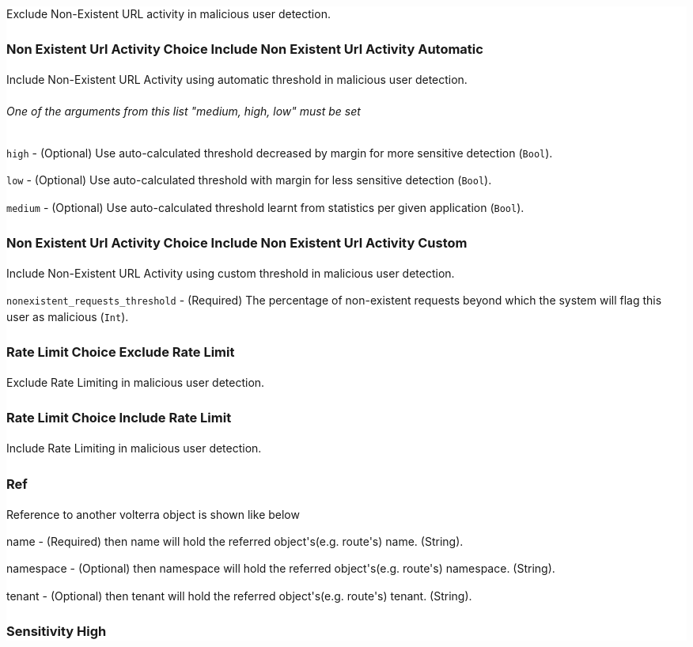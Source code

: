  Exclude Non-Existent URL activity in malicious user detection.



### Non Existent Url Activity Choice Include Non Existent Url Activity Automatic 

 Include Non-Existent URL Activity using automatic threshold in malicious user detection.



###### One of the arguments from this list "medium, high, low" must be set

`high` - (Optional) Use auto-calculated threshold decreased by margin for more sensitive detection (`Bool`).


`low` - (Optional) Use auto-calculated threshold with margin for less sensitive detection (`Bool`).


`medium` - (Optional) Use auto-calculated threshold learnt from statistics per given application (`Bool`).




### Non Existent Url Activity Choice Include Non Existent Url Activity Custom 

 Include Non-Existent URL Activity using custom threshold in malicious user detection.

`nonexistent_requests_threshold` - (Required) The percentage of non-existent requests beyond which the system will flag this user as malicious (`Int`).



### Rate Limit Choice Exclude Rate Limit 

 Exclude Rate Limiting in malicious user detection.



### Rate Limit Choice Include Rate Limit 

 Include Rate Limiting in malicious user detection.



### Ref 


Reference to another volterra object is shown like below

name - (Required) then name will hold the referred object's(e.g. route's) name. (String).

namespace - (Optional) then namespace will hold the referred object's(e.g. route's) namespace. (String).

tenant - (Optional) then tenant will hold the referred object's(e.g. route's) tenant. (String).



### Sensitivity High 
